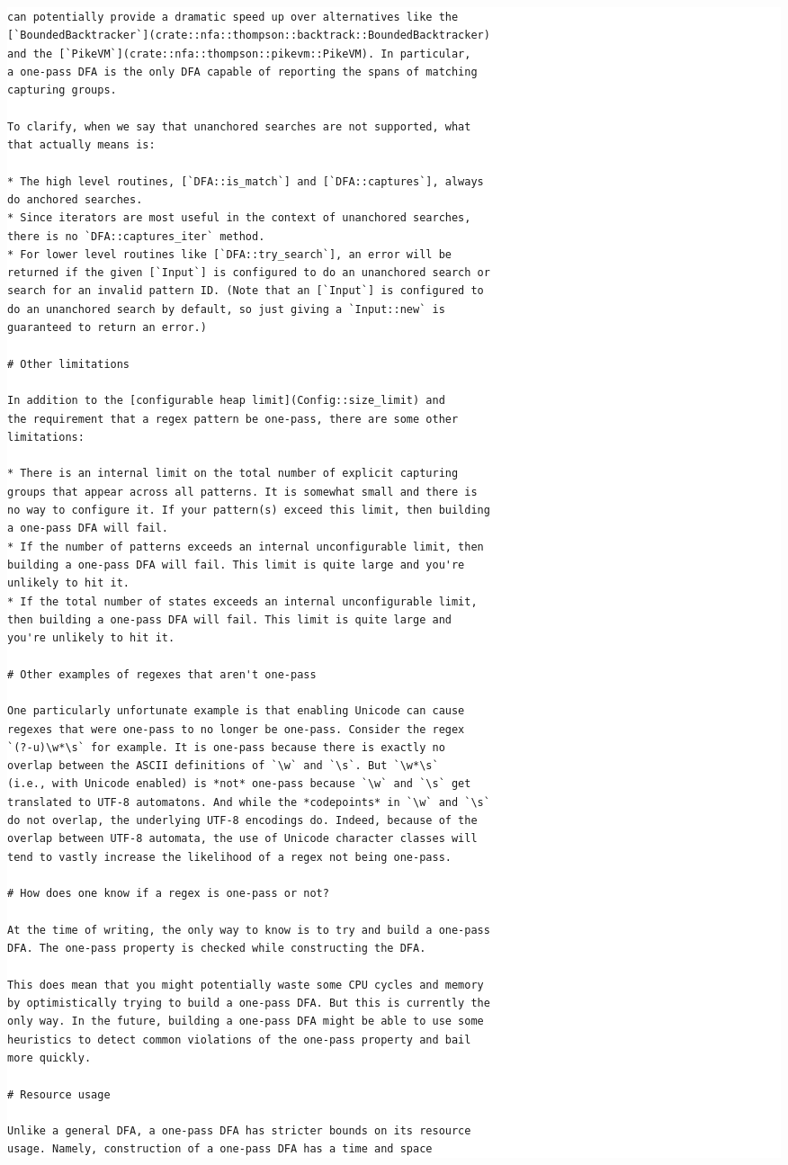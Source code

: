   ```
can potentially provide a dramatic speed up over alternatives like the
[`BoundedBacktracker`](crate::nfa::thompson::backtrack::BoundedBacktracker)
and the [`PikeVM`](crate::nfa::thompson::pikevm::PikeVM). In particular,
a one-pass DFA is the only DFA capable of reporting the spans of matching
capturing groups.

To clarify, when we say that unanchored searches are not supported, what
that actually means is:

* The high level routines, [`DFA::is_match`] and [`DFA::captures`], always
do anchored searches.
* Since iterators are most useful in the context of unanchored searches,
there is no `DFA::captures_iter` method.
* For lower level routines like [`DFA::try_search`], an error will be
returned if the given [`Input`] is configured to do an unanchored search or
search for an invalid pattern ID. (Note that an [`Input`] is configured to
do an unanchored search by default, so just giving a `Input::new` is
guaranteed to return an error.)

# Other limitations

In addition to the [configurable heap limit](Config::size_limit) and
the requirement that a regex pattern be one-pass, there are some other
limitations:

* There is an internal limit on the total number of explicit capturing
groups that appear across all patterns. It is somewhat small and there is
no way to configure it. If your pattern(s) exceed this limit, then building
a one-pass DFA will fail.
* If the number of patterns exceeds an internal unconfigurable limit, then
building a one-pass DFA will fail. This limit is quite large and you're
unlikely to hit it.
* If the total number of states exceeds an internal unconfigurable limit,
then building a one-pass DFA will fail. This limit is quite large and
you're unlikely to hit it.

# Other examples of regexes that aren't one-pass

One particularly unfortunate example is that enabling Unicode can cause
regexes that were one-pass to no longer be one-pass. Consider the regex
`(?-u)\w*\s` for example. It is one-pass because there is exactly no
overlap between the ASCII definitions of `\w` and `\s`. But `\w*\s`
(i.e., with Unicode enabled) is *not* one-pass because `\w` and `\s` get
translated to UTF-8 automatons. And while the *codepoints* in `\w` and `\s`
do not overlap, the underlying UTF-8 encodings do. Indeed, because of the
overlap between UTF-8 automata, the use of Unicode character classes will
tend to vastly increase the likelihood of a regex not being one-pass.

# How does one know if a regex is one-pass or not?

At the time of writing, the only way to know is to try and build a one-pass
DFA. The one-pass property is checked while constructing the DFA.

This does mean that you might potentially waste some CPU cycles and memory
by optimistically trying to build a one-pass DFA. But this is currently the
only way. In the future, building a one-pass DFA might be able to use some
heuristics to detect common violations of the one-pass property and bail
more quickly.

# Resource usage

Unlike a general DFA, a one-pass DFA has stricter bounds on its resource
usage. Namely, construction of a one-pass DFA has a time and space
  ```